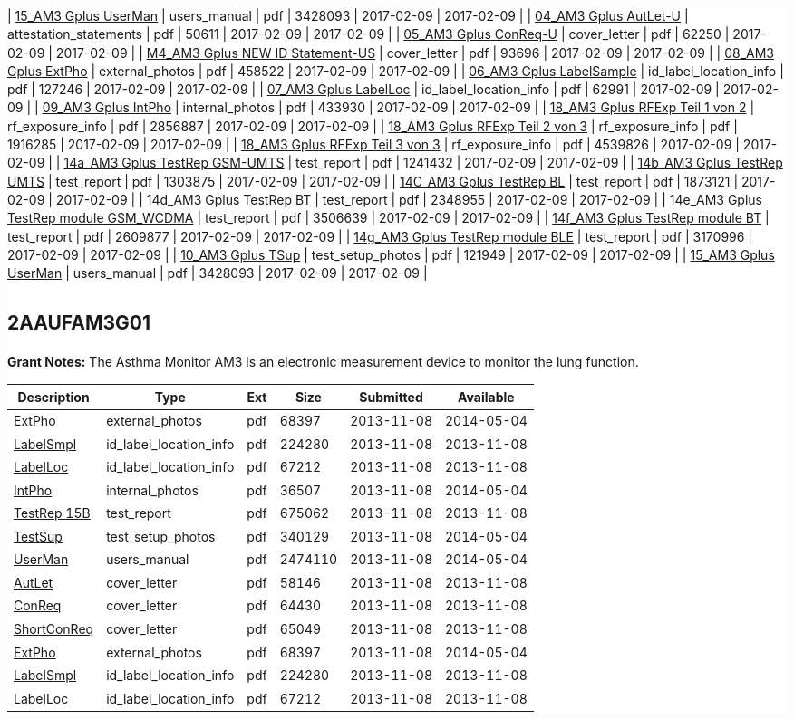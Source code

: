 | [15_AM3 Gplus UserMan](2AAUFAM3G02/f26c395cf2190cd1bcc80215abcd9af2/3279088.pdf) | users_manual | pdf | 3428093 | 2017-02-09 | 2017-02-09 |
| [04_AM3 Gplus AutLet-U](2AAUFAM3G02/ef107433ec593bcf4d6c5283b8bec43d/3279041.pdf) | attestation_statements | pdf | 50611 | 2017-02-09 | 2017-02-09 |
| [05_AM3 Gplus ConReq-U](2AAUFAM3G02/ef107433ec593bcf4d6c5283b8bec43d/3279042.pdf) | cover_letter | pdf | 62250 | 2017-02-09 | 2017-02-09 |
| [M4_AM3 Gplus NEW ID Statement-US](2AAUFAM3G02/ef107433ec593bcf4d6c5283b8bec43d/3279094.pdf) | cover_letter | pdf | 93696 | 2017-02-09 | 2017-02-09 |
| [08_AM3 Gplus ExtPho](2AAUFAM3G02/ef107433ec593bcf4d6c5283b8bec43d/3279045.pdf) | external_photos | pdf | 458522 | 2017-02-09 | 2017-02-09 |
| [06_AM3 Gplus LabelSample](2AAUFAM3G02/ef107433ec593bcf4d6c5283b8bec43d/3279043.pdf) | id_label_location_info | pdf | 127246 | 2017-02-09 | 2017-02-09 |
| [07_AM3 Gplus LabelLoc](2AAUFAM3G02/ef107433ec593bcf4d6c5283b8bec43d/3279044.pdf) | id_label_location_info | pdf | 62991 | 2017-02-09 | 2017-02-09 |
| [09_AM3 Gplus IntPho](2AAUFAM3G02/ef107433ec593bcf4d6c5283b8bec43d/3279046.pdf) | internal_photos | pdf | 433930 | 2017-02-09 | 2017-02-09 |
| [18_AM3 Gplus RFExp Teil 1 von 2](2AAUFAM3G02/ef107433ec593bcf4d6c5283b8bec43d/3279091.pdf) | rf_exposure_info | pdf | 2856887 | 2017-02-09 | 2017-02-09 |
| [18_AM3 Gplus RFExp Teil 2 von 3](2AAUFAM3G02/ef107433ec593bcf4d6c5283b8bec43d/3279092.pdf) | rf_exposure_info | pdf | 1916285 | 2017-02-09 | 2017-02-09 |
| [18_AM3 Gplus RFExp Teil 3 von 3](2AAUFAM3G02/ef107433ec593bcf4d6c5283b8bec43d/3279093.pdf) | rf_exposure_info | pdf | 4539826 | 2017-02-09 | 2017-02-09 |
| [14a_AM3 Gplus TestRep GSM-UMTS](2AAUFAM3G02/ef107433ec593bcf4d6c5283b8bec43d/3279051.pdf) | test_report | pdf | 1241432 | 2017-02-09 | 2017-02-09 |
| [14b_AM3 Gplus TestRep UMTS](2AAUFAM3G02/ef107433ec593bcf4d6c5283b8bec43d/3279052.pdf) | test_report | pdf | 1303875 | 2017-02-09 | 2017-02-09 |
| [14C_AM3 Gplus TestRep BL](2AAUFAM3G02/ef107433ec593bcf4d6c5283b8bec43d/3279053.pdf) | test_report | pdf | 1873121 | 2017-02-09 | 2017-02-09 |
| [14d_AM3 Gplus TestRep BT](2AAUFAM3G02/ef107433ec593bcf4d6c5283b8bec43d/3279084.pdf) | test_report | pdf | 2348955 | 2017-02-09 | 2017-02-09 |
| [14e_AM3 Gplus TestRep module GSM_WCDMA](2AAUFAM3G02/ef107433ec593bcf4d6c5283b8bec43d/2414017.pdf) | test_report | pdf | 3506639 | 2017-02-09 | 2017-02-09 |
| [14f_AM3 Gplus TestRep module BT](2AAUFAM3G02/ef107433ec593bcf4d6c5283b8bec43d/2649026.pdf) | test_report | pdf | 2609877 | 2017-02-09 | 2017-02-09 |
| [14g_AM3 Gplus TestRep module BLE](2AAUFAM3G02/ef107433ec593bcf4d6c5283b8bec43d/2649065.pdf) | test_report | pdf | 3170996 | 2017-02-09 | 2017-02-09 |
| [10_AM3 Gplus TSup](2AAUFAM3G02/ef107433ec593bcf4d6c5283b8bec43d/3279047.pdf) | test_setup_photos | pdf | 121949 | 2017-02-09 | 2017-02-09 |
| [15_AM3 Gplus UserMan](2AAUFAM3G02/ef107433ec593bcf4d6c5283b8bec43d/3279088.pdf) | users_manual | pdf | 3428093 | 2017-02-09 | 2017-02-09 |
## 2AAUFAM3G01
**Grant Notes:** The Asthma Monitor AM3 is an electronic measurement device to monitor the lung function.

| Description | Type | Ext | Size | Submitted | Available |
| ----------- | ---- | --- | ---- | --------- | --------- |
| [ExtPho](2AAUFAM3G01/8f9f755a33cfde062200d4ed530f9b5c/2114353.pdf) | external_photos | pdf | 68397 | 2013-11-08 | 2014-05-04 |
| [LabelSmpl](2AAUFAM3G01/8f9f755a33cfde062200d4ed530f9b5c/2114351.pdf) | id_label_location_info | pdf | 224280 | 2013-11-08 | 2013-11-08 |
| [LabelLoc](2AAUFAM3G01/8f9f755a33cfde062200d4ed530f9b5c/2114352.pdf) | id_label_location_info | pdf | 67212 | 2013-11-08 | 2013-11-08 |
| [IntPho](2AAUFAM3G01/8f9f755a33cfde062200d4ed530f9b5c/2114354.pdf) | internal_photos | pdf | 36507 | 2013-11-08 | 2014-05-04 |
| [TestRep 15B](2AAUFAM3G01/8f9f755a33cfde062200d4ed530f9b5c/2114371.pdf) | test_report | pdf | 675062 | 2013-11-08 | 2013-11-08 |
| [TestSup](2AAUFAM3G01/8f9f755a33cfde062200d4ed530f9b5c/2114355.pdf) | test_setup_photos | pdf | 340129 | 2013-11-08 | 2014-05-04 |
| [UserMan](2AAUFAM3G01/8f9f755a33cfde062200d4ed530f9b5c/2114360.pdf) | users_manual | pdf | 2474110 | 2013-11-08 | 2014-05-04 |
| [AutLet](2AAUFAM3G01/3ac1d2d96c52847fd0c61226f1eecbfd/2114349.pdf) | cover_letter | pdf | 58146 | 2013-11-08 | 2013-11-08 |
| [ConReq](2AAUFAM3G01/3ac1d2d96c52847fd0c61226f1eecbfd/2114350.pdf) | cover_letter | pdf | 64430 | 2013-11-08 | 2013-11-08 |
| [ShortConReq](2AAUFAM3G01/3ac1d2d96c52847fd0c61226f1eecbfd/2114364.pdf) | cover_letter | pdf | 65049 | 2013-11-08 | 2013-11-08 |
| [ExtPho](2AAUFAM3G01/3ac1d2d96c52847fd0c61226f1eecbfd/2114353.pdf) | external_photos | pdf | 68397 | 2013-11-08 | 2014-05-04 |
| [LabelSmpl](2AAUFAM3G01/3ac1d2d96c52847fd0c61226f1eecbfd/2114351.pdf) | id_label_location_info | pdf | 224280 | 2013-11-08 | 2013-11-08 |
| [LabelLoc](2AAUFAM3G01/3ac1d2d96c52847fd0c61226f1eecbfd/2114352.pdf) | id_label_location_info | pdf | 67212 | 2013-11-08 | 2013-11-08 |